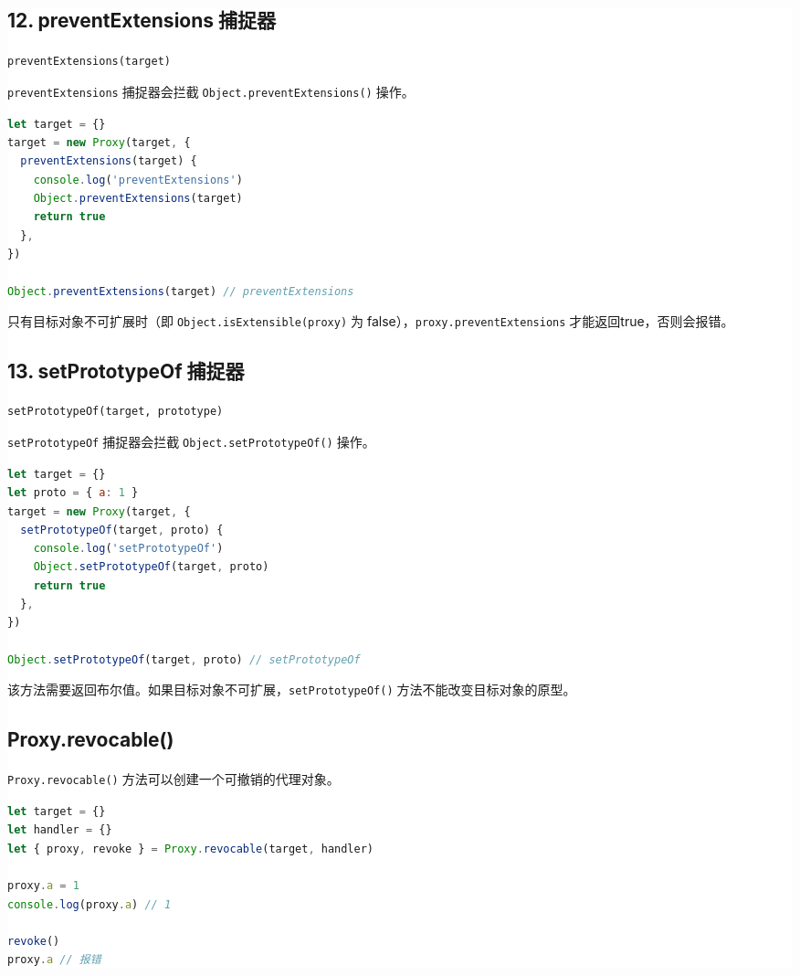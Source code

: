 ## 12. preventExtensions 捕捉器

`preventExtensions(target)`

`preventExtensions` 捕捉器会拦截 `Object.preventExtensions()` 操作。

```js
let target = {}
target = new Proxy(target, {
  preventExtensions(target) {
    console.log('preventExtensions')
    Object.preventExtensions(target)
    return true
  },
})

Object.preventExtensions(target) // preventExtensions
```

只有目标对象不可扩展时（即 `Object.isExtensible(proxy)` 为 false），`proxy.preventExtensions` 才能返回true，否则会报错。

## 13. setPrototypeOf 捕捉器

`setPrototypeOf(target, prototype)`

`setPrototypeOf` 捕捉器会拦截 `Object.setPrototypeOf()` 操作。

```js
let target = {}
let proto = { a: 1 }
target = new Proxy(target, {
  setPrototypeOf(target, proto) {
    console.log('setPrototypeOf')
    Object.setPrototypeOf(target, proto)
    return true
  },
})

Object.setPrototypeOf(target, proto) // setPrototypeOf
```

该方法需要返回布尔值。如果目标对象不可扩展，`setPrototypeOf()` 方法不能改变目标对象的原型。

## Proxy.revocable()

`Proxy.revocable()` 方法可以创建一个可撤销的代理对象。

```js
let target = {}
let handler = {}
let { proxy, revoke } = Proxy.revocable(target, handler)

proxy.a = 1
console.log(proxy.a) // 1

revoke()
proxy.a // 报错
```
